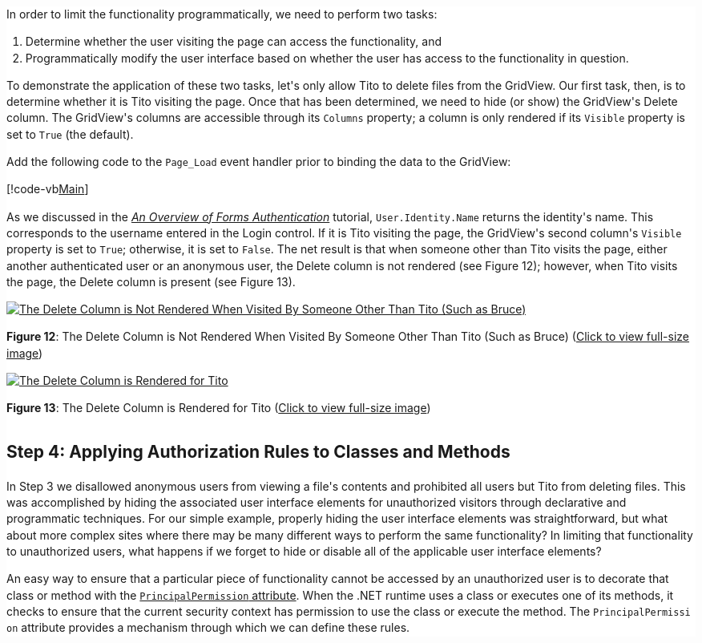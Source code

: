 In order to limit the functionality programmatically, we need to perform two tasks:

1. Determine whether the user visiting the page can access the functionality, and
2. Programmatically modify the user interface based on whether the user has access to the functionality in question.

To demonstrate the application of these two tasks, let's only allow Tito to delete files from the GridView. Our first task, then, is to determine whether it is Tito visiting the page. Once that has been determined, we need to hide (or show) the GridView's Delete column. The GridView's columns are accessible through its `Columns` property; a column is only rendered if its `Visible` property is set to `True` (the default).

Add the following code to the `Page_Load` event handler prior to binding the data to the GridView:

[!code-vb[Main](user-based-authorization-vb/samples/sample21.vb)]

As we discussed in the [*An Overview of Forms Authentication*](../introduction/an-overview-of-forms-authentication-vb.md) tutorial, `User.Identity.Name` returns the identity's name. This corresponds to the username entered in the Login control. If it is Tito visiting the page, the GridView's second column's `Visible` property is set to `True`; otherwise, it is set to `False`. The net result is that when someone other than Tito visits the page, either another authenticated user or an anonymous user, the Delete column is not rendered (see Figure 12); however, when Tito visits the page, the Delete column is present (see Figure 13).


[![The Delete Column is Not Rendered When Visited By Someone Other Than Tito (Such as Bruce)](user-based-authorization-vb/_static/image35.png)](user-based-authorization-vb/_static/image34.png)

**Figure 12**: The Delete Column is Not Rendered When Visited By Someone Other Than Tito (Such as Bruce)  ([Click to view full-size image](user-based-authorization-vb/_static/image36.png))


[![The Delete Column is Rendered for Tito](user-based-authorization-vb/_static/image38.png)](user-based-authorization-vb/_static/image37.png)

**Figure 13**: The Delete Column is Rendered for Tito  ([Click to view full-size image](user-based-authorization-vb/_static/image39.png))


## Step 4: Applying Authorization Rules to Classes and Methods

In Step 3 we disallowed anonymous users from viewing a file's contents and prohibited all users but Tito from deleting files. This was accomplished by hiding the associated user interface elements for unauthorized visitors through declarative and programmatic techniques. For our simple example, properly hiding the user interface elements was straightforward, but what about more complex sites where there may be many different ways to perform the same functionality? In limiting that functionality to unauthorized users, what happens if we forget to hide or disable all of the applicable user interface elements?

An easy way to ensure that a particular piece of functionality cannot be accessed by an unauthorized user is to decorate that class or method with the [`PrincipalPermission` attribute](https://msdn.microsoft.com/en-us/library/system.security.permissions.principalpermissionattribute.aspx). When the .NET runtime uses a class or executes one of its methods, it checks to ensure that the current security context has permission to use the class or execute the method. The `PrincipalPermission` attribute provides a mechanism through which we can define these rules.
